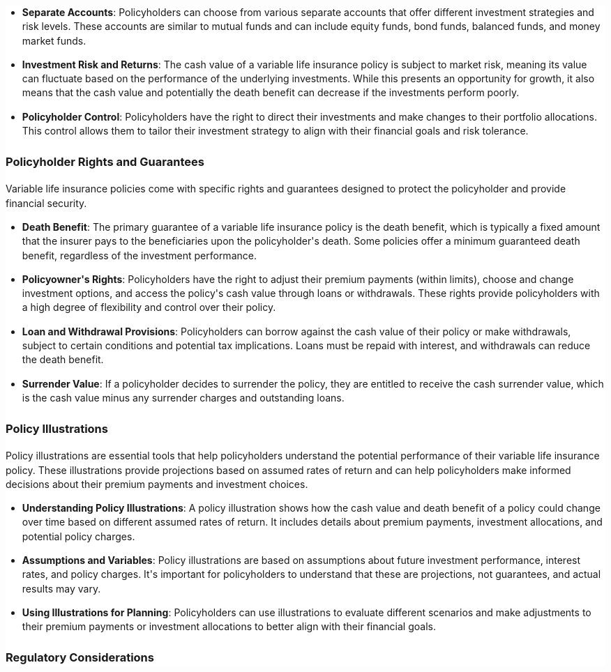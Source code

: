 - **Separate Accounts**: Policyholders can choose from various separate accounts that offer different investment strategies and risk levels. These accounts are similar to mutual funds and can include equity funds, bond funds, balanced funds, and money market funds.

- **Investment Risk and Returns**: The cash value of a variable life insurance policy is subject to market risk, meaning its value can fluctuate based on the performance of the underlying investments. While this presents an opportunity for growth, it also means that the cash value and potentially the death benefit can decrease if the investments perform poorly.

- **Policyholder Control**: Policyholders have the right to direct their investments and make changes to their portfolio allocations. This control allows them to tailor their investment strategy to align with their financial goals and risk tolerance.

### Policyholder Rights and Guarantees

Variable life insurance policies come with specific rights and guarantees designed to protect the policyholder and provide financial security.

- **Death Benefit**: The primary guarantee of a variable life insurance policy is the death benefit, which is typically a fixed amount that the insurer pays to the beneficiaries upon the policyholder's death. Some policies offer a minimum guaranteed death benefit, regardless of the investment performance.

- **Policyowner's Rights**: Policyholders have the right to adjust their premium payments (within limits), choose and change investment options, and access the policy's cash value through loans or withdrawals. These rights provide policyholders with a high degree of flexibility and control over their policy.

- **Loan and Withdrawal Provisions**: Policyholders can borrow against the cash value of their policy or make withdrawals, subject to certain conditions and potential tax implications. Loans must be repaid with interest, and withdrawals can reduce the death benefit.

- **Surrender Value**: If a policyholder decides to surrender the policy, they are entitled to receive the cash surrender value, which is the cash value minus any surrender charges and outstanding loans.

### Policy Illustrations

Policy illustrations are essential tools that help policyholders understand the potential performance of their variable life insurance policy. These illustrations provide projections based on assumed rates of return and can help policyholders make informed decisions about their premium payments and investment choices.

- **Understanding Policy Illustrations**: A policy illustration shows how the cash value and death benefit of a policy could change over time based on different assumed rates of return. It includes details about premium payments, investment allocations, and potential policy charges.

- **Assumptions and Variables**: Policy illustrations are based on assumptions about future investment performance, interest rates, and policy charges. It's important for policyholders to understand that these are projections, not guarantees, and actual results may vary.

- **Using Illustrations for Planning**: Policyholders can use illustrations to evaluate different scenarios and make adjustments to their premium payments or investment allocations to better align with their financial goals.

### Regulatory Considerations

